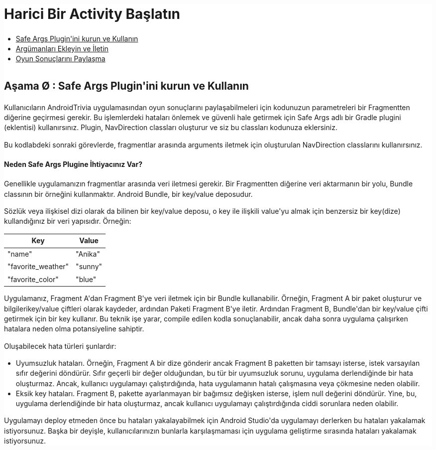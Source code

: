 # Harici Bir Activity Başlatın

- [Safe Args Plugin'ini kurun ve Kullanın](#0) 
- [Argümanları Ekleyin ve İletin](#1) 
- [Oyun Sonuçlarını Paylaşma](#2) 

## <a name="0"></a>Aşama Ø : Safe Args Plugin'ini kurun ve Kullanın

Kullanıcıların AndroidTrivia uygulamasından oyun sonuçlarını paylaşabilmeleri için kodunuzun parametreleri bir Fragmentten diğerine geçirmesi gerekir. Bu işlemlerdeki hataları önlemek ve güvenli hale getirmek için Safe Args adlı bir Gradle plugini (eklentisi) kullanırsınız. Plugin, NavDirection classları oluşturur ve siz bu classları kodunuza eklersiniz.

Bu kodlabdeki sonraki görevlerde, fragmentlar arasında arguments iletmek için oluşturulan NavDirection classlarını kullanırsınız.

#### Neden Safe Args Plugine İhtiyacınız Var?

Genellikle uygulamanızın fragmentlar arasında veri iletmesi gerekir. Bir Fragmentten diğerine veri aktarmanın bir yolu, Bundle classının bir örneğini kullanmaktır. Android Bundle, bir key/value deposudur.

Sözlük veya ilişkisel dizi olarak da bilinen bir key/value deposu, o key ile ilişkili value'yu almak için benzersiz bir key(dize) kullandığınız bir veri yapısıdır. Örneğin:

| Key | Value |
| --- | --- |
| "name" | "Anika" |
| "favorite_weather" | "sunny" |
| "favorite_color" | "blue" |

Uygulamanız, Fragment A'dan Fragment B'ye veri iletmek için bir Bundle kullanabilir. Örneğin, Fragment A bir paket oluşturur ve bilgilerikey/value çiftleri olarak kaydeder, ardından Paketi Fragment B'ye iletir. Ardından Fragment B, Bundle'dan bir key/value çifti getirmek için bir key kullanır. Bu teknik işe yarar, compile edilen kodla sonuçlanabilir, ancak daha sonra uygulama çalışırken hatalara neden olma potansiyeline sahiptir.

Oluşabilecek hata türleri şunlardır:
- Uyumsuzluk hataları. Örneğin, Fragment A bir dize gönderir ancak Fragment B paketten bir tamsayı isterse, istek varsayılan sıfır değerini döndürür. Sıfır geçerli bir değer olduğundan, bu tür bir uyumsuzluk sorunu, uygulama derlendiğinde bir hata oluşturmaz. Ancak, kullanıcı uygulamayı çalıştırdığında, hata uygulamanın hatalı çalışmasına veya çökmesine neden olabilir. 
- Eksik key hataları. Fragment B, pakette ayarlanmayan bir bağımsız değişken isterse, işlem null değerini döndürür. Yine, bu, uygulama derlendiğinde bir hata oluşturmaz, ancak kullanıcı uygulamayı çalıştırdığında ciddi sorunlara neden olabilir.

Uygulamayı deploy etmeden önce bu hataları yakalayabilmek için Android Studio'da uygulamayı derlerken bu hataları yakalamak istiyorsunuz. Başka bir deyişle, kullanıcılarınızın bunlarla karşılaşmaması için uygulama geliştirme sırasında hataları yakalamak istiyorsunuz.
